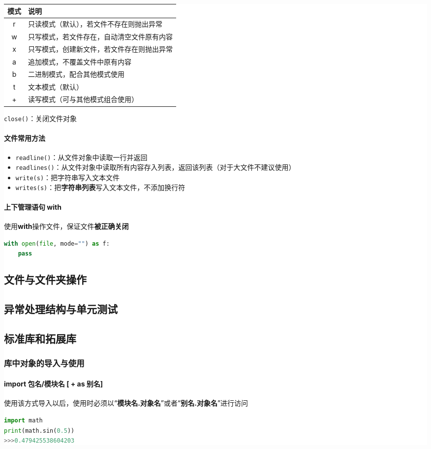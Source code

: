 | 模式 | 说明                                       |
| :--: | :----------------------------------------- |
|  r   | 只读模式（默认），若文件不存在则抛出异常   |
|  w   | 只写模式，若文件存在，自动清空文件原有内容 |
|  x   | 只写模式，创建新文件，若文件存在则抛出异常 |
|  a   | 追加模式，不覆盖文件中原有内容             |
|  b   | 二进制模式，配合其他模式使用               |
|  t   | 文本模式（默认）                           |
|  +   | 读写模式（可与其他模式组合使用）           |

`close()`：关闭文件对象

#### 文件常用方法

- `readline()`：从文件对象中读取一行并返回
- `readlines()`：从文件对象中读取所有内容存入列表，返回该列表（对于大文件不建议使用）
- `write(s)`：把字符串写入文本文件
- `writes(s)`：把**字符串列表**写入文本文件，不添加换行符

#### 上下管理语句 with

使用**with**操作文件，保证文件**被正确关闭**

```python
with open(file, mode="") as f:
    pass
```

## 文件与文件夹操作

```

```

## 异常处理结构与单元测试

```

```

## 标准库和拓展库

### 库中对象的导入与使用

#### import 包名/模块名 [ + as 别名]

使用该方式导入以后，使用时必须以“**模块名.对象名**”或者“**别名.对象名**”进行访问

```python
import math
print(math.sin(0.5))
>>>0.479425538604203
```
